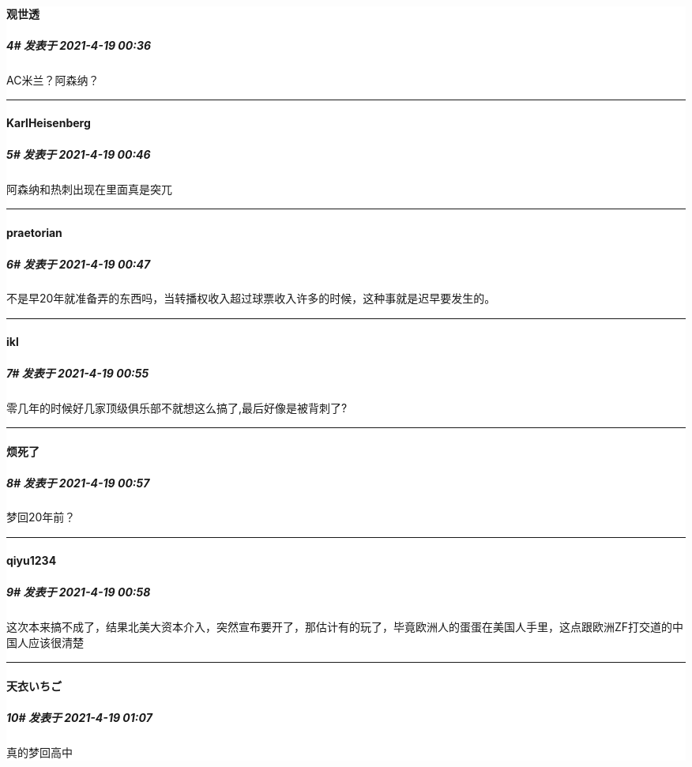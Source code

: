 ####  观世透  
##### 4#       发表于 2021-4-19 00:36


AC米兰？阿森纳？


-----

####  KarlHeisenberg  
##### 5#       发表于 2021-4-19 00:46


阿森纳和热刺出现在里面真是突兀


-----

####  praetorian  
##### 6#       发表于 2021-4-19 00:47


不是早20年就准备弄的东西吗，当转播权收入超过球票收入许多的时候，这种事就是迟早要发生的。


-----

####  ikl  
##### 7#       发表于 2021-4-19 00:55


零几年的时候好几家顶级俱乐部不就想这么搞了,最后好像是被背刺了?


-----

####  烦死了  
##### 8#       发表于 2021-4-19 00:57


梦回20年前？


-----

####  qiyu1234  
##### 9#       发表于 2021-4-19 00:58


这次本来搞不成了，结果北美大资本介入，突然宣布要开了，那估计有的玩了，毕竟欧洲人的蛋蛋在美国人手里，这点跟欧洲ZF打交道的中国人应该很清楚


-----

####  天衣いちご  
##### 10#       发表于 2021-4-19 01:07


真的梦回高中
